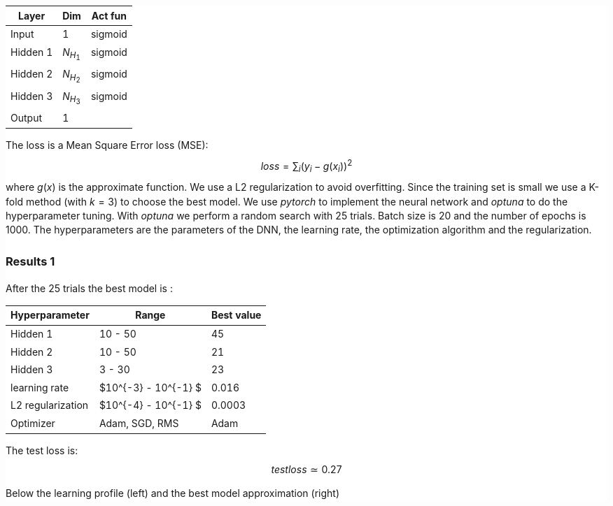 <center>

| Layer  | Dim | Act fun |
| - | - | - |
| Input | 1 |sigmoid |
|Hidden 1| $N_{H_1}$ |sigmoid |
|Hidden 2| $N_{H_2}$ |sigmoid |
|Hidden 3| $N_{H_3}$ |sigmoid |
| Output | 1 |

</center>


The loss is a Mean Square Error loss (MSE): $$loss = \sum_i (y_i - g(x_i) )^2$$ where $g(x)$ is the approximate function.
We use a L2 regularization to avoid overfitting. Since the training set is small we use a K-fold method (with $k = 3$) to choose the best model. 
We use $pytorch$ to implement the neural network and $optuna$ to do the hyperparameter tuning. With $optuna$ we perform a random search with $25$ trials. Batch size is $20$ and the number of epochs is $1000$. The hyperparameters are the parameters of the DNN, the learning rate, the optimization algorithm and the regularization.


### Results 1

After the $25$ trials the best model is :

<center>

| Hyperparameter  | Range | Best value |
| - | - | - |
|Hidden 1| 10 - 50 | 45 |
|Hidden 2| 10 - 50 | 21 |
|Hidden 3| 3 - 30 | 23 |
|learning rate  | $10^{-3} - 10^{-1} $| 0.016 |
|L2 regularization|$10^{-4} - 10^{-1} $ | 0.0003 | 
| Optimizer | Adam, SGD, RMS |Adam |

</center>

The test loss is:
$$test loss \simeq 0.27$$

Below the learning profile (left) and the best model approximation (right)
